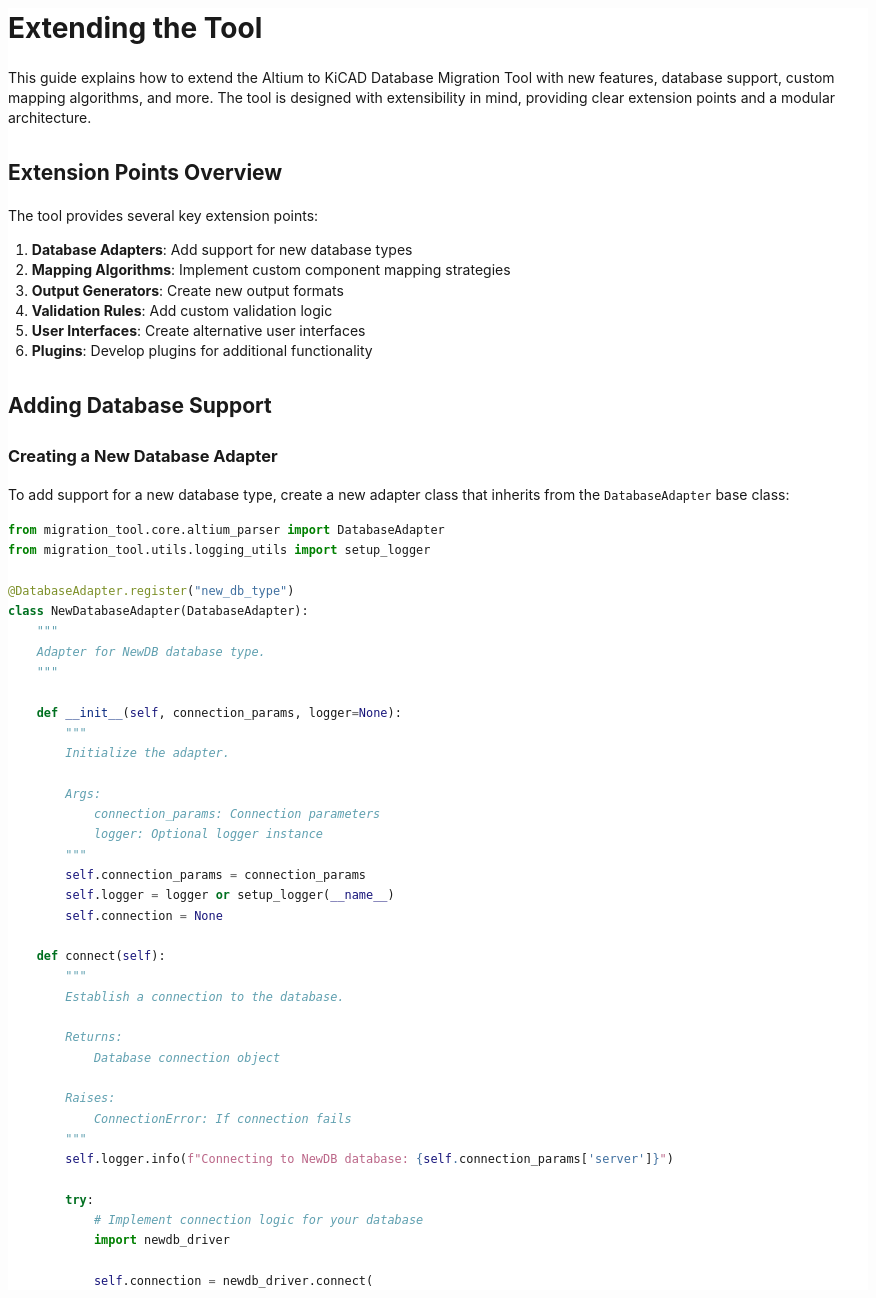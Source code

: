 # Extending the Tool

This guide explains how to extend the Altium to KiCAD Database Migration Tool with new features, database support, custom mapping algorithms, and more. The tool is designed with extensibility in mind, providing clear extension points and a modular architecture.

## Extension Points Overview

The tool provides several key extension points:

1. **Database Adapters**: Add support for new database types
2. **Mapping Algorithms**: Implement custom component mapping strategies
3. **Output Generators**: Create new output formats
4. **Validation Rules**: Add custom validation logic
5. **User Interfaces**: Create alternative user interfaces
6. **Plugins**: Develop plugins for additional functionality

## Adding Database Support

### Creating a New Database Adapter

To add support for a new database type, create a new adapter class that inherits from the `DatabaseAdapter` base class:

```python
from migration_tool.core.altium_parser import DatabaseAdapter
from migration_tool.utils.logging_utils import setup_logger

@DatabaseAdapter.register("new_db_type")
class NewDatabaseAdapter(DatabaseAdapter):
    """
    Adapter for NewDB database type.
    """
    
    def __init__(self, connection_params, logger=None):
        """
        Initialize the adapter.
        
        Args:
            connection_params: Connection parameters
            logger: Optional logger instance
        """
        self.connection_params = connection_params
        self.logger = logger or setup_logger(__name__)
        self.connection = None
        
    def connect(self):
        """
        Establish a connection to the database.
        
        Returns:
            Database connection object
        
        Raises:
            ConnectionError: If connection fails
        """
        self.logger.info(f"Connecting to NewDB database: {self.connection_params['server']}")
        
        try:
            # Implement connection logic for your database
            import newdb_driver
            
            self.connection = newdb_driver.connect(
```
